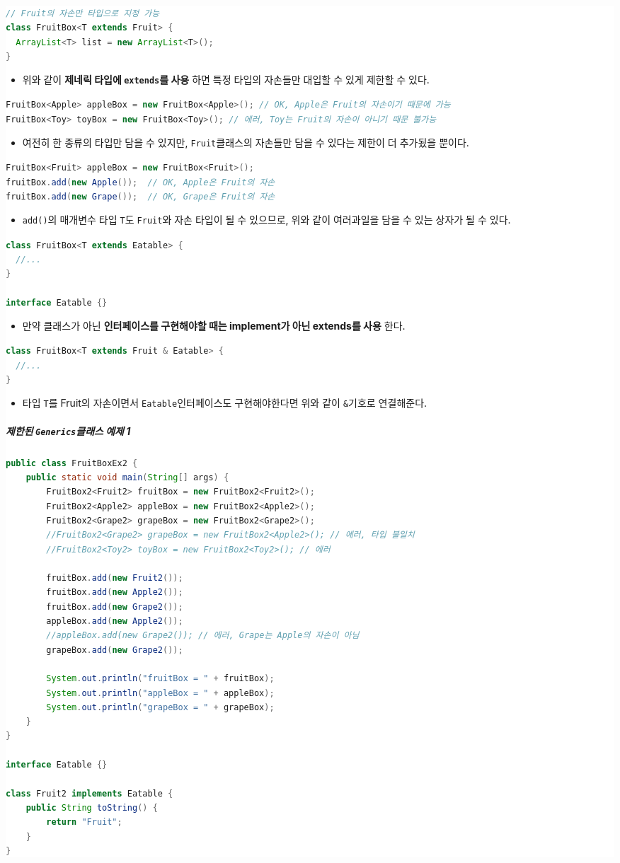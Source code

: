 ```java
// Fruit의 자손만 타입으로 지정 가능
class FruitBox<T extends Fruit> {
  ArrayList<T> list = new ArrayList<T>();
}
```
- 위와 같이 **제네릭 타입에 `extends`를 사용** 하면 특정 타입의 자손들만 대입할 수 있게 제한할 수 있다.
```java
FruitBox<Apple> appleBox = new FruitBox<Apple>(); // OK, Apple은 Fruit의 자손이기 때문에 가능
FruitBox<Toy> toyBox = new FruitBox<Toy>(); // 에러, Toy는 Fruit의 자손이 아니기 때문 불가능
```
- 여전히 한 종류의 타입만 담을 수 있지만, `Fruit`클래스의 자손들만 담을 수 있다는 제한이 더 추가됬을 뿐이다.

```java
FruitBox<Fruit> appleBox = new FruitBox<Fruit>();
fruitBox.add(new Apple());  // OK, Apple은 Fruit의 자손
fruitBox.add(new Grape());  // OK, Grape은 Fruit의 자손
```
- `add()`의 매개변수 타입 `T`도 `Fruit`와 자손 타입이 될 수 있으므로, 위와 같이 여러과일을 담을 수 있는 상자가 될 수 있다.

```java
class FruitBox<T extends Eatable> {
  //...
}

interface Eatable {}
```
- 만약 클래스가 아닌 **인터페이스를 구현해야할 때는 implement가 아닌 extends를 사용** 한다.

```java
class FruitBox<T extends Fruit & Eatable> {
  //...
}
```
- 타입 `T`를 Fruit의 자손이면서 `Eatable`인터페이스도 구현해야한다면 위와 같이 `&`기호로 연결해준다.

##### 제한된 `Generics`클래스 예제 1
```java
public class FruitBoxEx2 {
    public static void main(String[] args) {
        FruitBox2<Fruit2> fruitBox = new FruitBox2<Fruit2>();
        FruitBox2<Apple2> appleBox = new FruitBox2<Apple2>();
        FruitBox2<Grape2> grapeBox = new FruitBox2<Grape2>();
        //FruitBox2<Grape2> grapeBox = new FruitBox2<Apple2>(); // 에러, 타입 불일치
        //FruitBox2<Toy2> toyBox = new FruitBox2<Toy2>(); // 에러

        fruitBox.add(new Fruit2());
        fruitBox.add(new Apple2());
        fruitBox.add(new Grape2());
        appleBox.add(new Apple2());
        //appleBox.add(new Grape2()); // 에러, Grape는 Apple의 자손이 아님
        grapeBox.add(new Grape2());

        System.out.println("fruitBox = " + fruitBox);
        System.out.println("appleBox = " + appleBox);
        System.out.println("grapeBox = " + grapeBox);
    }
}

interface Eatable {}

class Fruit2 implements Eatable {
    public String toString() {
        return "Fruit";
    }
}

```